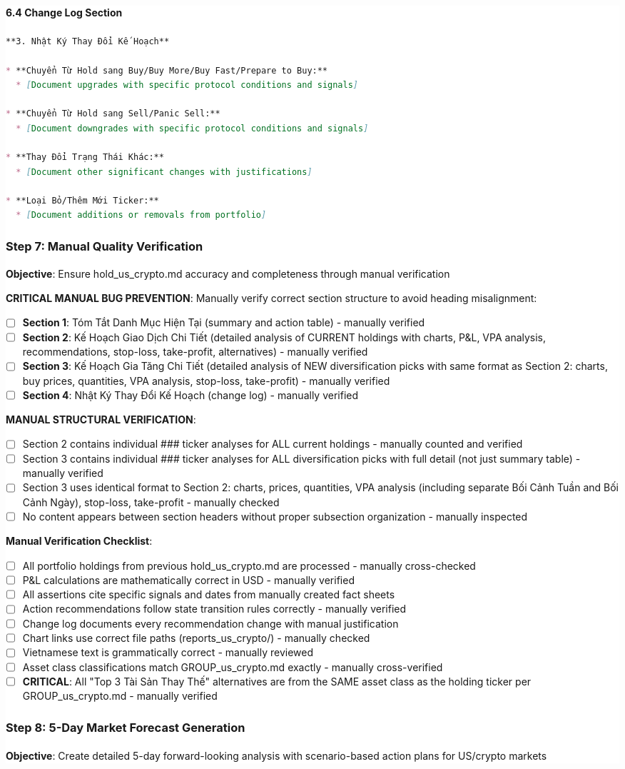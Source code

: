 #### 6.4 Change Log Section
```markdown
**3. Nhật Ký Thay Đổi Kế Hoạch**

* **Chuyển Từ Hold sang Buy/Buy More/Buy Fast/Prepare to Buy:**
  * [Document upgrades with specific protocol conditions and signals]

* **Chuyển Từ Hold sang Sell/Panic Sell:**
  * [Document downgrades with specific protocol conditions and signals]

* **Thay Đổi Trạng Thái Khác:**
  * [Document other significant changes with justifications]

* **Loại Bỏ/Thêm Mới Ticker:**
  * [Document additions or removals from portfolio]
```

### Step 7: Manual Quality Verification
**Objective**: Ensure hold_us_crypto.md accuracy and completeness through manual verification

**CRITICAL MANUAL BUG PREVENTION**: Manually verify correct section structure to avoid heading misalignment:
- [ ] **Section 1**: Tóm Tắt Danh Mục Hiện Tại (summary and action table) - manually verified
- [ ] **Section 2**: Kế Hoạch Giao Dịch Chi Tiết (detailed analysis of CURRENT holdings with charts, P&L, VPA analysis, recommendations, stop-loss, take-profit, alternatives) - manually verified
- [ ] **Section 3**: Kế Hoạch Gia Tăng Chi Tiết (detailed analysis of NEW diversification picks with same format as Section 2: charts, buy prices, quantities, VPA analysis, stop-loss, take-profit) - manually verified
- [ ] **Section 4**: Nhật Ký Thay Đổi Kế Hoạch (change log) - manually verified

**MANUAL STRUCTURAL VERIFICATION**:
- [ ] Section 2 contains individual ### ticker analyses for ALL current holdings - manually counted and verified
- [ ] Section 3 contains individual ### ticker analyses for ALL diversification picks with full detail (not just summary table) - manually verified
- [ ] Section 3 uses identical format to Section 2: charts, prices, quantities, VPA analysis (including separate Bối Cảnh Tuần and Bối Cảnh Ngày), stop-loss, take-profit - manually checked
- [ ] No content appears between section headers without proper subsection organization - manually inspected

**Manual Verification Checklist**:
- [ ] All portfolio holdings from previous hold_us_crypto.md are processed - manually cross-checked
- [ ] P&L calculations are mathematically correct in USD - manually verified
- [ ] All assertions cite specific signals and dates from manually created fact sheets
- [ ] Action recommendations follow state transition rules correctly - manually verified
- [ ] Change log documents every recommendation change with manual justification
- [ ] Chart links use correct file paths (reports_us_crypto/) - manually checked
- [ ] Vietnamese text is grammatically correct - manually reviewed
- [ ] Asset class classifications match GROUP_us_crypto.md exactly - manually cross-verified
- [ ] **CRITICAL**: All "Top 3 Tài Sản Thay Thế" alternatives are from the SAME asset class as the holding ticker per GROUP_us_crypto.md - manually verified

### Step 8: 5-Day Market Forecast Generation
**Objective**: Create detailed 5-day forward-looking analysis with scenario-based action plans for US/crypto markets
